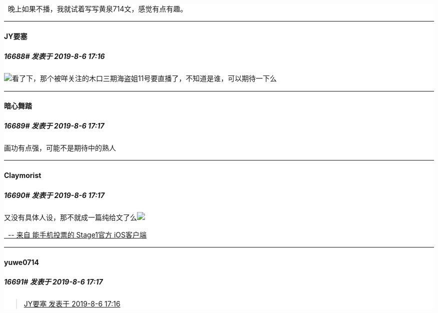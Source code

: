 


  晚上如果不播，我就试着写写黄泉714文，感觉有点有趣。







-----

####  JY要塞  
##### 16688#       发表于 2019-8-6 17:16



<img src="https://static.saraba1st.com/image/smiley/face2017/067.png" referrerpolicy="no-referrer">看了下，那个被咩关注的木口三期海盗姐11号要直播了，不知道是谁，可以期待一下么







-----

####  暗心舞踏  
##### 16689#       发表于 2019-8-6 17:17




画功有点强，可能不是期待中的熟人







-----

####  Claymorist  
##### 16690#       发表于 2019-8-6 17:17




又没有具体人设，那不就成一篇纯给文了么<img src="https://static.saraba1st.com/image/smiley/face2017/068.png" referrerpolicy="no-referrer">

[  -- 来自 能手机投票的 Stage1官方 iOS客户端](https://itunes.apple.com/fi/app/saraba1st/id1221237470?mt=8)







-----

####  yuwe0714  
##### 16691#       发表于 2019-8-6 17:17



<blockquote><a href="httphttps://bbs.saraba1st.com/2b/forum.php?mod=redirect&amp;goto=findpost&amp;pid=44814322&amp;ptid=1848341" target="_blank">JY要塞 发表于 2019-8-6 17:16</a>
